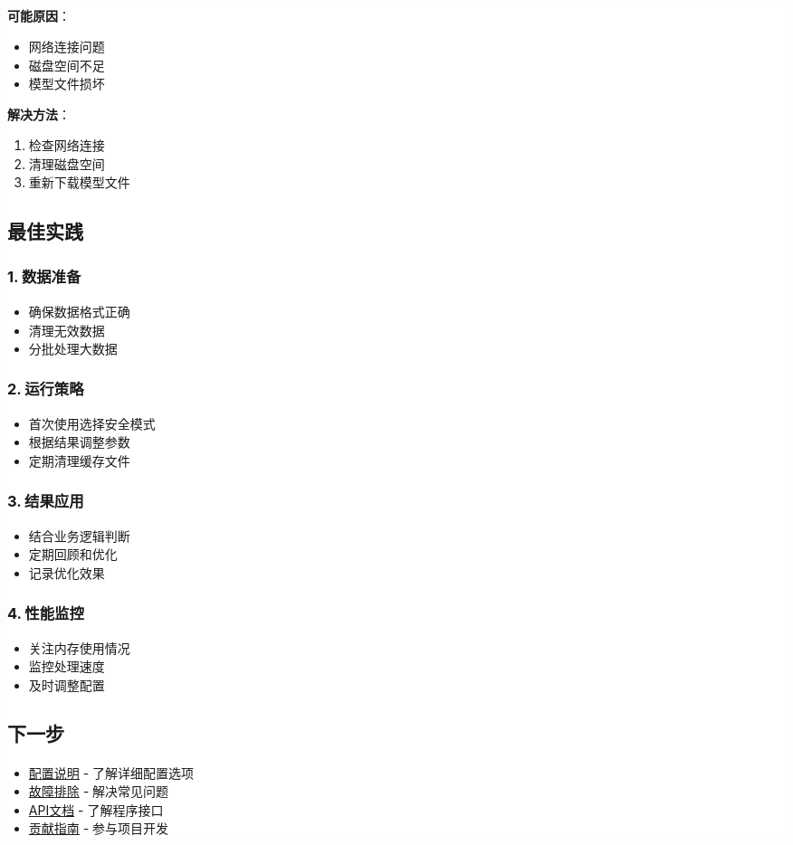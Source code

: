 **可能原因**：
- 网络连接问题
- 磁盘空间不足
- 模型文件损坏

**解决方法**：
1. 检查网络连接
2. 清理磁盘空间
3. 重新下载模型文件

## 最佳实践

### 1. 数据准备
- 确保数据格式正确
- 清理无效数据
- 分批处理大数据

### 2. 运行策略
- 首次使用选择安全模式
- 根据结果调整参数
- 定期清理缓存文件

### 3. 结果应用
- 结合业务逻辑判断
- 定期回顾和优化
- 记录优化效果

### 4. 性能监控
- 关注内存使用情况
- 监控处理速度
- 及时调整配置

## 下一步

- [配置说明](配置说明.md) - 了解详细配置选项
- [故障排除](故障排除.md) - 解决常见问题
- [API文档](API文档.md) - 了解程序接口
- [贡献指南](贡献指南.md) - 参与项目开发
